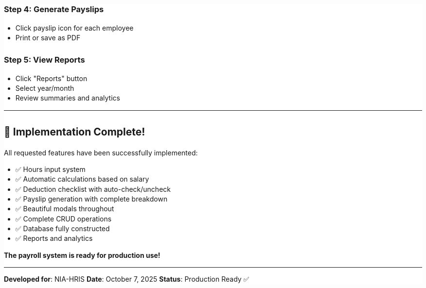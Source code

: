 ### Step 4: Generate Payslips
- Click payslip icon for each employee
- Print or save as PDF

### Step 5: View Reports
- Click "Reports" button
- Select year/month
- Review summaries and analytics

---

## 🎉 Implementation Complete!

All requested features have been successfully implemented:
- ✅ Hours input system
- ✅ Automatic calculations based on salary
- ✅ Deduction checklist with auto-check/uncheck
- ✅ Payslip generation with complete breakdown
- ✅ Beautiful modals throughout
- ✅ Complete CRUD operations
- ✅ Database fully constructed
- ✅ Reports and analytics

**The payroll system is ready for production use!**

---

**Developed for**: NIA-HRIS
**Date**: October 7, 2025
**Status**: Production Ready ✅

